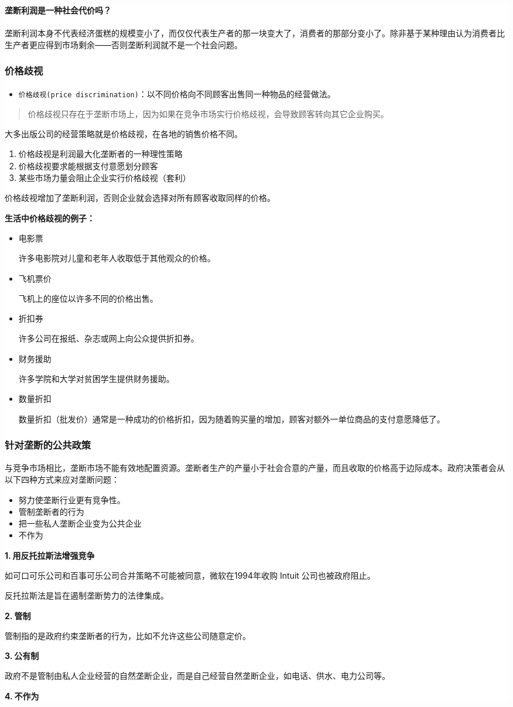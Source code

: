 #### 垄断利润是一种社会代价吗？
垄断利润本身不代表经济蛋糕的规模变小了，而仅仅代表生产者的那一块变大了，消费者的那部分变小了。除非基于某种理由认为消费者比生产者更应得到市场剩余——否则垄断利润就不是一个社会问题。

### 价格歧视
- `价格歧视(price discrimination)`：以不同价格向不同顾客出售同一种物品的经营做法。

> 价格歧视只存在于垄断市场上，因为如果在竞争市场实行价格歧视，会导致顾客转向其它企业购买。

大多出版公司的经营策略就是价格歧视，在各地的销售价格不同。

1. 价格歧视是利润最大化垄断者的一种理性策略
2. 价格歧视要求能根据支付意愿划分顾客
3. 某些市场力量会阻止企业实行价格歧视（套利）

价格歧视增加了垄断利润，否则企业就会选择对所有顾客收取同样的价格。

**生活中价格歧视的例子：**

- 电影票

	许多电影院对儿童和老年人收取低于其他观众的价格。

- 飞机票价

	飞机上的座位以许多不同的价格出售。

- 折扣券

	许多公司在报纸、杂志或网上向公众提供折扣券。

- 财务援助

	许多学院和大学对贫困学生提供财务援助。

- 数量折扣

	数量折扣（批发价）通常是一种成功的价格折扣，因为随着购买量的增加，顾客对额外一单位商品的支付意愿降低了。

### 针对垄断的公共政策
与竞争市场相比，垄断市场不能有效地配置资源。垄断者生产的产量小于社会合意的产量，而且收取的价格高于边际成本。政府决策者会从以下四种方式来应对垄断问题：

- 努力使垄断行业更有竞争性。
- 管制垄断者的行为
- 把一些私人垄断企业变为公共企业
- 不作为

**1. 用反托拉斯法增强竞争**

如可口可乐公司和百事可乐公司合并策略不可能被同意，微软在1994年收购 Intuit 公司也被政府阻止。

反托拉斯法是旨在遏制垄断势力的法律集成。

**2. 管制**

管制指的是政府约束垄断者的行为，比如不允许这些公司随意定价。

**3. 公有制**

政府不是管制由私人企业经营的自然垄断企业，而是自己经营自然垄断企业，如电话、供水、电力公司等。

**4. 不作为**
